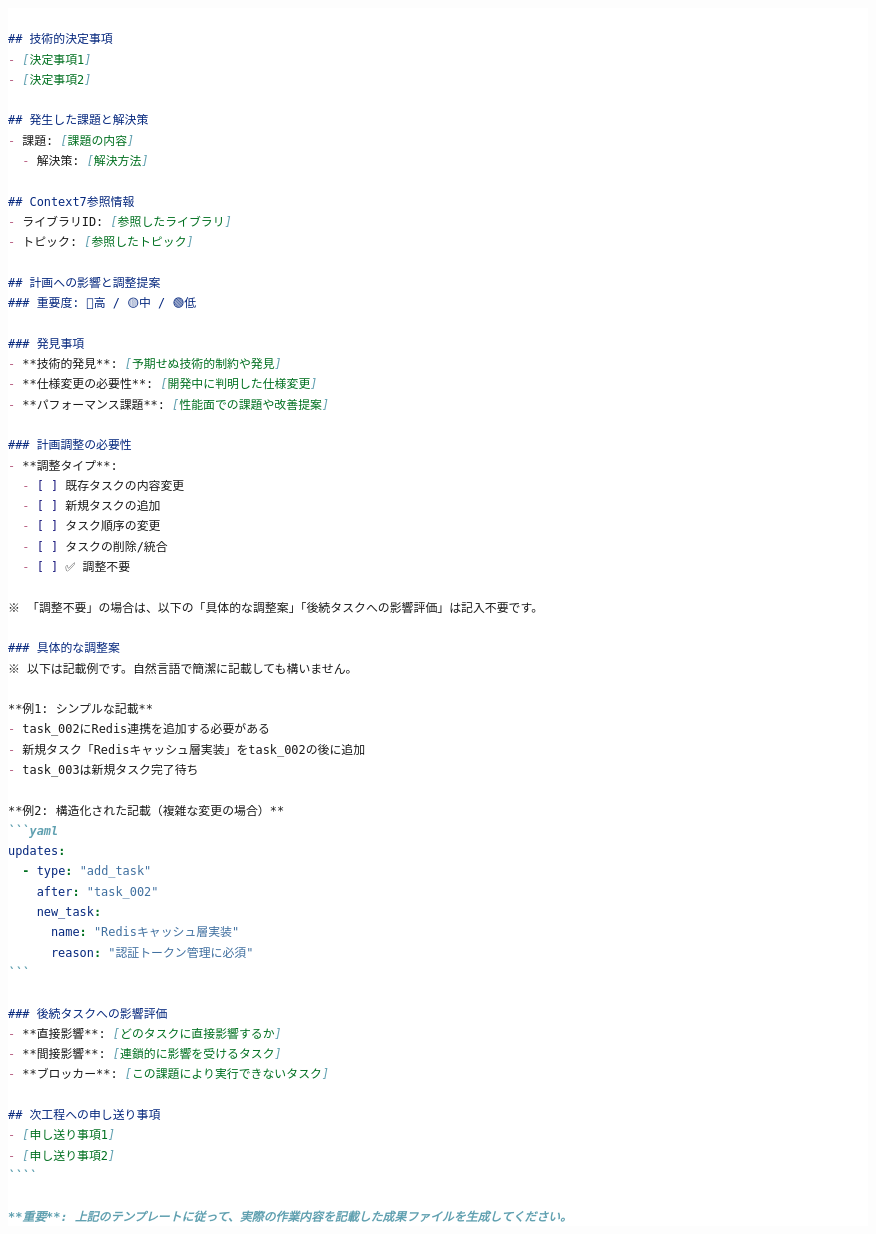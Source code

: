 `````markdown

## 技術的決定事項
- [決定事項1]
- [決定事項2]

## 発生した課題と解決策
- 課題: [課題の内容]
  - 解決策: [解決方法]

## Context7参照情報
- ライブラリID: [参照したライブラリ]
- トピック: [参照したトピック]

## 計画への影響と調整提案
### 重要度: 🔴高 / 🟡中 / 🟢低

### 発見事項
- **技術的発見**: [予期せぬ技術的制約や発見]
- **仕様変更の必要性**: [開発中に判明した仕様変更]
- **パフォーマンス課題**: [性能面での課題や改善提案]

### 計画調整の必要性
- **調整タイプ**:
  - [ ] 既存タスクの内容変更
  - [ ] 新規タスクの追加
  - [ ] タスク順序の変更
  - [ ] タスクの削除/統合
  - [ ] ✅ 調整不要

※ 「調整不要」の場合は、以下の「具体的な調整案」「後続タスクへの影響評価」は記入不要です。

### 具体的な調整案
※ 以下は記載例です。自然言語で簡潔に記載しても構いません。

**例1: シンプルな記載**
- task_002にRedis連携を追加する必要がある
- 新規タスク「Redisキャッシュ層実装」をtask_002の後に追加
- task_003は新規タスク完了待ち

**例2: 構造化された記載（複雑な変更の場合）**
```yaml
updates:
  - type: "add_task"
    after: "task_002"
    new_task:
      name: "Redisキャッシュ層実装"
      reason: "認証トークン管理に必須"
```

### 後続タスクへの影響評価
- **直接影響**: [どのタスクに直接影響するか]
- **間接影響**: [連鎖的に影響を受けるタスク]
- **ブロッカー**: [この課題により実行できないタスク]

## 次工程への申し送り事項
- [申し送り事項1]
- [申し送り事項2]
````

**重要**: 上記のテンプレートに従って、実際の作業内容を記載した成果ファイルを生成してください。
`````
